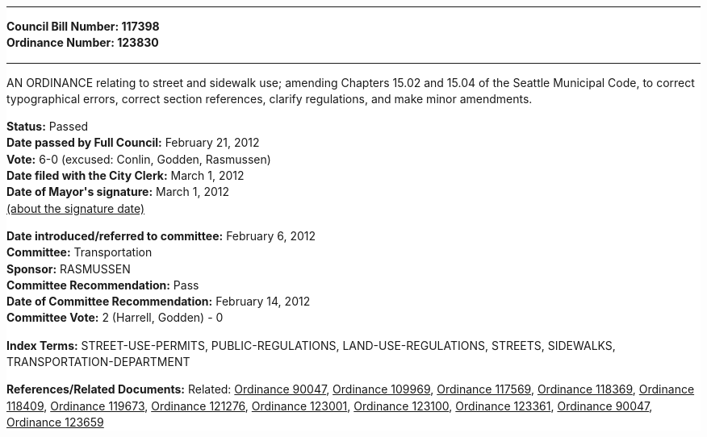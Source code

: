 * * * * *  
  
**Council Bill Number: [](#h0)[](#h2)117398**   
**Ordinance Number: 123830**  
  
* * * * *  
  
AN ORDINANCE relating to street and sidewalk use; amending Chapters 15.02 and 15.04 of the Seattle Municipal Code, to correct typographical errors, correct section references, clarify regulations, and make minor amendments.  
  
**Status:** Passed   
**Date passed by Full Council:** February 21, 2012   
**Vote:** 6-0 (excused: Conlin, Godden, Rasmussen)   
**Date filed with the City Clerk:** March 1, 2012   
**Date of Mayor's signature:** March 1, 2012   
[(about the signature date)](/~public/approvaldate.htm)   
  
  
**Date introduced/referred to committee:** February 6, 2012   
**Committee:** Transportation   
**Sponsor:** RASMUSSEN   
**Committee Recommendation:** Pass   
**Date of Committee Recommendation:** February 14, 2012   
**Committee Vote:** 2 (Harrell, Godden) - 0   
  
**Index Terms:** STREET-USE-PERMITS, PUBLIC-REGULATIONS, LAND-USE-REGULATIONS, STREETS, SIDEWALKS, TRANSPORTATION-DEPARTMENT  
  
**References/Related Documents:** Related: [Ordinance 90047](http://clerk.seattle.gov/~scripts/nph-brs.exe?s1=&s3=&s4=90047&s2=&s5=&Sect4=AND&l=20&Sect2=THESON&Sect3=PLURON&Sect5=CBORY&Sect6=HITOFF&d=ORDF&p=1&u=/~public/cbory.htm&r=1&f=G), [Ordinance 109969](http://clerk.seattle.gov/~scripts/nph-brs.exe?s1=&s3=&s4=109969&s2=&s5=&Sect4=AND&l=20&Sect2=THESON&Sect3=PLURON&Sect5=CBORY&Sect6=HITOFF&d=ORDF&p=1&u=/~public/cbory.htm&r=1&f=G), [Ordinance 117569](http://clerk.seattle.gov/~scripts/nph-brs.exe?s1=&s3=&s4=117569&s2=&s5=&Sect4=AND&l=20&Sect2=THESON&Sect3=PLURON&Sect5=CBORY&Sect6=HITOFF&d=ORDF&p=1&u=/~public/cbory.htm&r=1&f=G), [Ordinance 118369](http://clerk.seattle.gov/~scripts/nph-brs.exe?s1=&s3=&s4=118369&s2=&s5=&Sect4=AND&l=20&Sect2=THESON&Sect3=PLURON&Sect5=CBORY&Sect6=HITOFF&d=ORDF&p=1&u=/~public/cbory.htm&r=1&f=G), [Ordinance 118409](http://clerk.seattle.gov/~scripts/nph-brs.exe?s1=&s3=&s4=118409&s2=&s5=&Sect4=AND&l=20&Sect2=THESON&Sect3=PLURON&Sect5=CBORY&Sect6=HITOFF&d=ORDF&p=1&u=/~public/cbory.htm&r=1&f=G), [Ordinance 119673](http://clerk.seattle.gov/~scripts/nph-brs.exe?s1=&s3=&s4=119673&s2=&s5=&Sect4=AND&l=20&Sect2=THESON&Sect3=PLURON&Sect5=CBORY&Sect6=HITOFF&d=ORDF&p=1&u=/~public/cbory.htm&r=1&f=G), [Ordinance 121276](http://clerk.seattle.gov/~scripts/nph-brs.exe?s1=&s3=&s4=121276&s2=&s5=&Sect4=AND&l=20&Sect2=THESON&Sect3=PLURON&Sect5=CBORY&Sect6=HITOFF&d=ORDF&p=1&u=/~public/cbory.htm&r=1&f=G), [Ordinance 123001](http://clerk.seattle.gov/~scripts/nph-brs.exe?s1=&s3=&s4=123001&s2=&s5=&Sect4=AND&l=20&Sect2=THESON&Sect3=PLURON&Sect5=CBORY&Sect6=HITOFF&d=ORDF&p=1&u=/~public/cbory.htm&r=1&f=G), [Ordinance 123100](http://clerk.seattle.gov/~scripts/nph-brs.exe?s1=&s3=&s4=123100&s2=&s5=&Sect4=AND&l=20&Sect2=THESON&Sect3=PLURON&Sect5=CBORY&Sect6=HITOFF&d=ORDF&p=1&u=/~public/cbory.htm&r=1&f=G), [Ordinance 123361](http://clerk.seattle.gov/~scripts/nph-brs.exe?s1=&s3=&s4=123361&s2=&s5=&Sect4=AND&l=20&Sect2=THESON&Sect3=PLURON&Sect5=CBORY&Sect6=HITOFF&d=ORDF&p=1&u=/~public/cbory.htm&r=1&f=G), [Ordinance 90047](http://clerk.seattle.gov/~scripts/nph-brs.exe?s1=&s3=&s4=90047&s2=&s5=&Sect4=AND&l=20&Sect2=THESON&Sect3=PLURON&Sect5=CBORY&Sect6=HITOFF&d=ORDF&p=1&u=/~public/cbory.htm&r=1&f=G), [Ordinance 123659](http://clerk.seattle.gov/~scripts/nph-brs.exe?s1=&s3=&s4=123659&s2=&s5=&Sect4=AND&l=20&Sect2=THESON&Sect3=PLURON&Sect5=CBORY&Sect6=HITOFF&d=ORDF&p=1&u=/~public/cbory.htm&r=1&f=G)  
  
